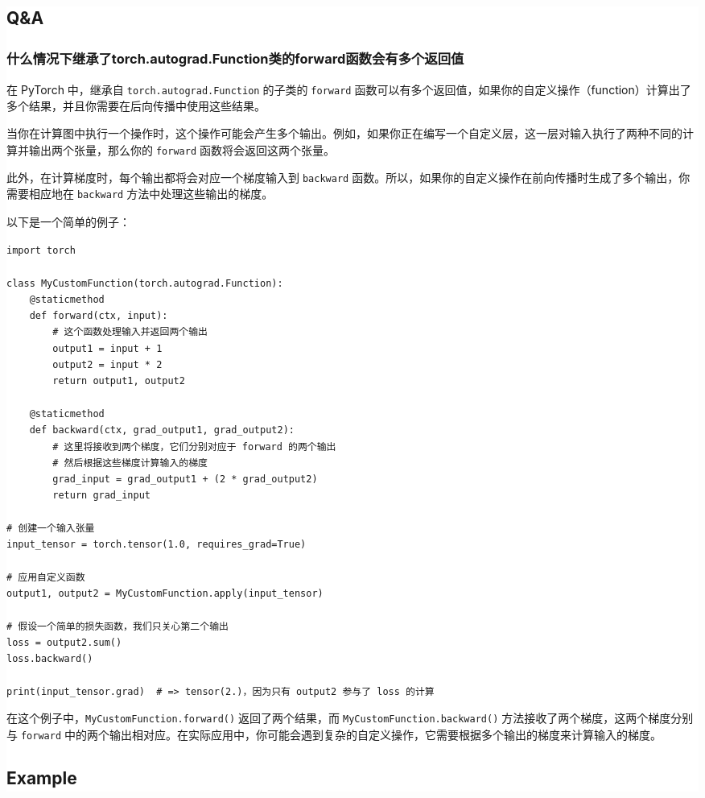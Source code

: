 ## Q&A

### 什么情况下继承了torch.autograd.Function类的forward函数会有多个返回值

在 PyTorch 中，继承自 `torch.autograd.Function` 的子类的 `forward` 函数可以有多个返回值，如果你的自定义操作（function）计算出了多个结果，并且你需要在后向传播中使用这些结果。

当你在计算图中执行一个操作时，这个操作可能会产生多个输出。例如，如果你正在编写一个自定义层，这一层对输入执行了两种不同的计算并输出两个张量，那么你的 `forward` 函数将会返回这两个张量。

此外，在计算梯度时，每个输出都将会对应一个梯度输入到 `backward` 函数。所以，如果你的自定义操作在前向传播时生成了多个输出，你需要相应地在 `backward` 方法中处理这些输出的梯度。

以下是一个简单的例子：

    import torch
    
    class MyCustomFunction(torch.autograd.Function):
        @staticmethod
        def forward(ctx, input):
            # 这个函数处理输入并返回两个输出
            output1 = input + 1
            output2 = input * 2
            return output1, output2
        
        @staticmethod
        def backward(ctx, grad_output1, grad_output2):
            # 这里将接收到两个梯度，它们分别对应于 forward 的两个输出
            # 然后根据这些梯度计算输入的梯度
            grad_input = grad_output1 + (2 * grad_output2)
            return grad_input
    
    # 创建一个输入张量
    input_tensor = torch.tensor(1.0, requires_grad=True)
    
    # 应用自定义函数
    output1, output2 = MyCustomFunction.apply(input_tensor)
    
    # 假设一个简单的损失函数，我们只关心第二个输出
    loss = output2.sum()
    loss.backward()
    
    print(input_tensor.grad)  # => tensor(2.)，因为只有 output2 参与了 loss 的计算

在这个例子中，`MyCustomFunction.forward()` 返回了两个结果，而 `MyCustomFunction.backward()` 方法接收了两个梯度，这两个梯度分别与 `forward` 中的两个输出相对应。在实际应用中，你可能会遇到复杂的自定义操作，它需要根据多个输出的梯度来计算输入的梯度。

## Example
